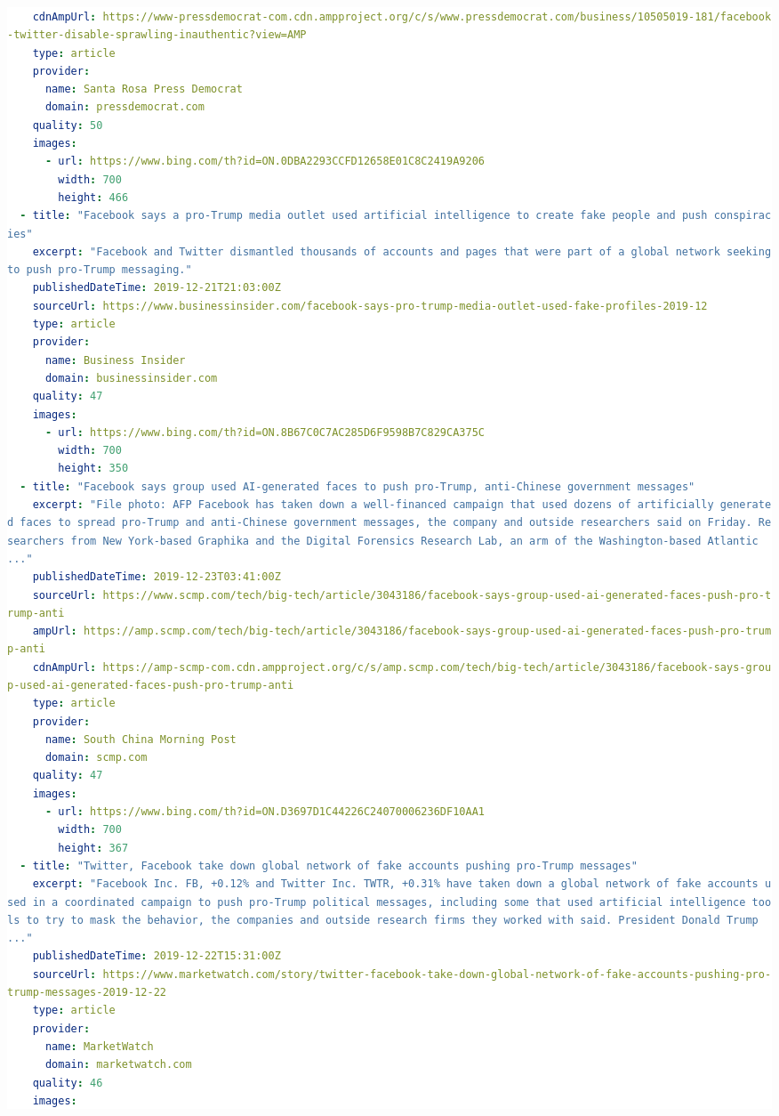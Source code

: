 ```yaml
    cdnAmpUrl: https://www-pressdemocrat-com.cdn.ampproject.org/c/s/www.pressdemocrat.com/business/10505019-181/facebook-twitter-disable-sprawling-inauthentic?view=AMP
    type: article
    provider:
      name: Santa Rosa Press Democrat
      domain: pressdemocrat.com
    quality: 50
    images:
      - url: https://www.bing.com/th?id=ON.0DBA2293CCFD12658E01C8C2419A9206
        width: 700
        height: 466
  - title: "Facebook says a pro-Trump media outlet used artificial intelligence to create fake people and push conspiracies"
    excerpt: "Facebook and Twitter dismantled thousands of accounts and pages that were part of a global network seeking to push pro-Trump messaging."
    publishedDateTime: 2019-12-21T21:03:00Z
    sourceUrl: https://www.businessinsider.com/facebook-says-pro-trump-media-outlet-used-fake-profiles-2019-12
    type: article
    provider:
      name: Business Insider
      domain: businessinsider.com
    quality: 47
    images:
      - url: https://www.bing.com/th?id=ON.8B67C0C7AC285D6F9598B7C829CA375C
        width: 700
        height: 350
  - title: "Facebook says group used AI-generated faces to push pro-Trump, anti-Chinese government messages"
    excerpt: "File photo: AFP Facebook has taken down a well-financed campaign that used dozens of artificially generated faces to spread pro-Trump and anti-Chinese government messages, the company and outside researchers said on Friday. Researchers from New York-based Graphika and the Digital Forensics Research Lab, an arm of the Washington-based Atlantic ..."
    publishedDateTime: 2019-12-23T03:41:00Z
    sourceUrl: https://www.scmp.com/tech/big-tech/article/3043186/facebook-says-group-used-ai-generated-faces-push-pro-trump-anti
    ampUrl: https://amp.scmp.com/tech/big-tech/article/3043186/facebook-says-group-used-ai-generated-faces-push-pro-trump-anti
    cdnAmpUrl: https://amp-scmp-com.cdn.ampproject.org/c/s/amp.scmp.com/tech/big-tech/article/3043186/facebook-says-group-used-ai-generated-faces-push-pro-trump-anti
    type: article
    provider:
      name: South China Morning Post
      domain: scmp.com
    quality: 47
    images:
      - url: https://www.bing.com/th?id=ON.D3697D1C44226C24070006236DF10AA1
        width: 700
        height: 367
  - title: "Twitter, Facebook take down global network of fake accounts pushing pro-Trump messages"
    excerpt: "Facebook Inc. FB, +0.12% and Twitter Inc. TWTR, +0.31% have taken down a global network of fake accounts used in a coordinated campaign to push pro-Trump political messages, including some that used artificial intelligence tools to try to mask the behavior, the companies and outside research firms they worked with said. President Donald Trump ..."
    publishedDateTime: 2019-12-22T15:31:00Z
    sourceUrl: https://www.marketwatch.com/story/twitter-facebook-take-down-global-network-of-fake-accounts-pushing-pro-trump-messages-2019-12-22
    type: article
    provider:
      name: MarketWatch
      domain: marketwatch.com
    quality: 46
    images:
```
